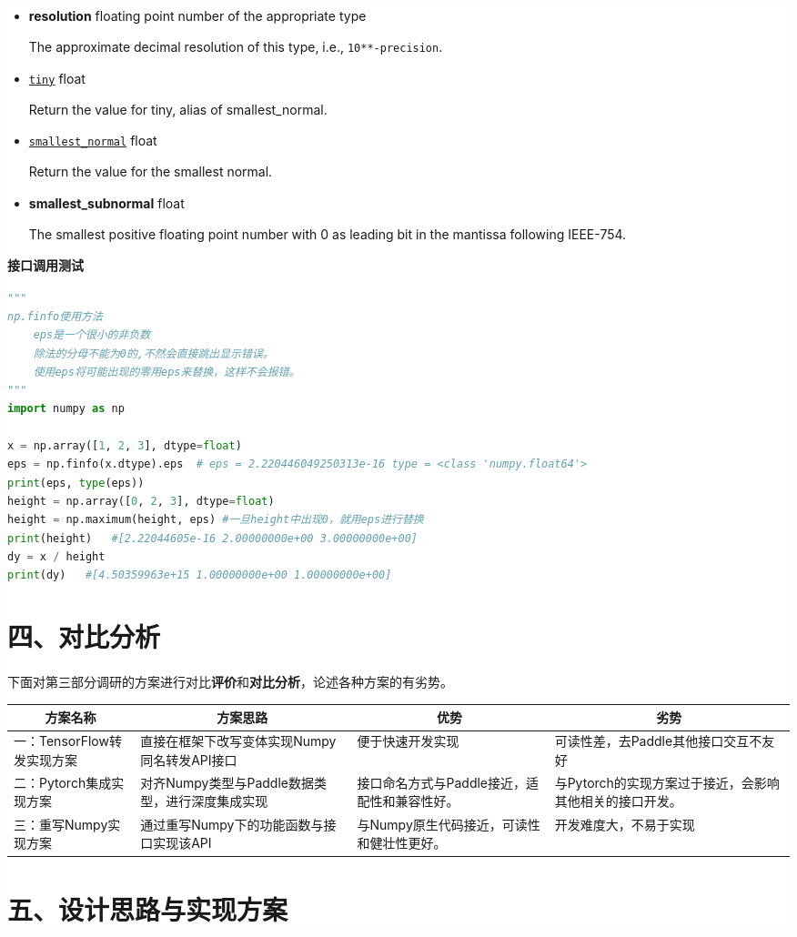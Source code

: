 - **resolution** floating point number of the appropriate type

  The approximate decimal resolution of this type, i.e., `10**-precision`.

- [`tiny`](https://numpy.org/doc/stable/reference/generated/numpy.finfo.tiny.html#numpy.finfo.tiny) float

  Return the value for tiny, alias of smallest_normal.

- [`smallest_normal`](https://numpy.org/doc/stable/reference/generated/numpy.finfo.smallest_normal.html#numpy.finfo.smallest_normal) float

  Return the value for the smallest normal.

- **smallest_subnormal** float

  The smallest positive floating point number with 0 as leading bit in the mantissa following IEEE-754.

**接口调用测试**

```python
"""
np.finfo使用方法
    eps是一个很小的非负数
    除法的分母不能为0的,不然会直接跳出显示错误。
    使用eps将可能出现的零用eps来替换，这样不会报错。
"""
import numpy as np
 
x = np.array([1, 2, 3], dtype=float)
eps = np.finfo(x.dtype).eps  # eps = 2.220446049250313e-16 type = <class 'numpy.float64'>
print(eps, type(eps))
height = np.array([0, 2, 3], dtype=float)
height = np.maximum(height, eps) #一旦height中出现0，就用eps进行替换
print(height)   #[2.22044605e-16 2.00000000e+00 3.00000000e+00]
dy = x / height
print(dy)   #[4.50359963e+15 1.00000000e+00 1.00000000e+00]
```

# 四、对比分析

下面对第三部分调研的方案进行对比**评价**和**对比分析**，论述各种方案的有劣势。

| 方案名称                   | 方案思路                                        | 优势                                         | 劣势                                                    |
| -------------------------- | ----------------------------------------------- | -------------------------------------------- | ------------------------------------------------------- |
| 一：TensorFlow转发实现方案 | 直接在框架下改写变体实现Numpy同名转发API接口    | 便于快速开发实现                             | 可读性差，去Paddle其他接口交互不友好                    |
| 二：Pytorch集成实现方案    | 对齐Numpy类型与Paddle数据类型，进行深度集成实现 | 接口命名方式与Paddle接近，适配性和兼容性好。 | 与Pytorch的实现方案过于接近，会影响其他相关的接口开发。 |
| 三：重写Numpy实现方案      | 通过重写Numpy下的功能函数与接口实现该API        | 与Numpy原生代码接近，可读性和健壮性更好。    | 开发难度大，不易于实现                                  |



# 五、设计思路与实现方案
